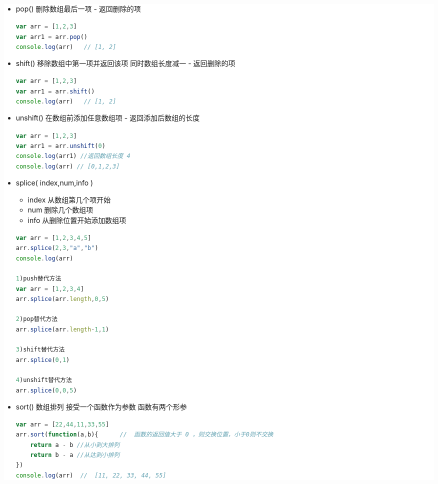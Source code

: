 - pop() 删除数组最后一项   -  返回删除的项

  ```js
  var arr = [1,2,3]
  var arr1 = arr.pop()
  console.log(arr)   // [1, 2] 
  ```

- shift() 移除数组中第一项并返回该项 同时数组长度减一  -  返回删除的项

  ```js
  var arr = [1,2,3]
  var arr1 = arr.shift()
  console.log(arr)   // [1, 2] 
  ```

- unshift() 在数组前添加任意数组项  -  返回添加后数组的长度

  ```js
  var arr = [1,2,3]
  var arr1 = arr.unshift(0)
  console.log(arr1) //返回数组长度 4
  console.log(arr) // [0,1,2,3]
  ```

- splice( index,num,info )

  - index 从数组第几个项开始
  - num  删除几个数组项
  - info 从删除位置开始添加数组项

  ```js
  var arr = [1,2,3,4,5]
  arr.splice(2,3,"a","b")
  console.log(arr)
  
  1)push替代方法  
  var arr = [1,2,3,4]
  arr.splice(arr.length,0,5)
  
  2)pop替代方法
  arr.splice(arr.length-1,1)
  
  3)shift替代方法
  arr.splice(0,1)
  
  4)unshift替代方法
  arr.splice(0,0,5)
  ```
  
- sort() 数组排列 接受一个函数作为参数 函数有两个形参

  ```js
  var arr = [22,44,11,33,55]
  arr.sort(function(a,b){      //  函数的返回值大于 0 ，则交换位置，小于0则不交换
      return a - b //从小到大排列
      return b - a //从达到小排列
  })
  console.log(arr)  //  [11, 22, 33, 44, 55]
  ```
